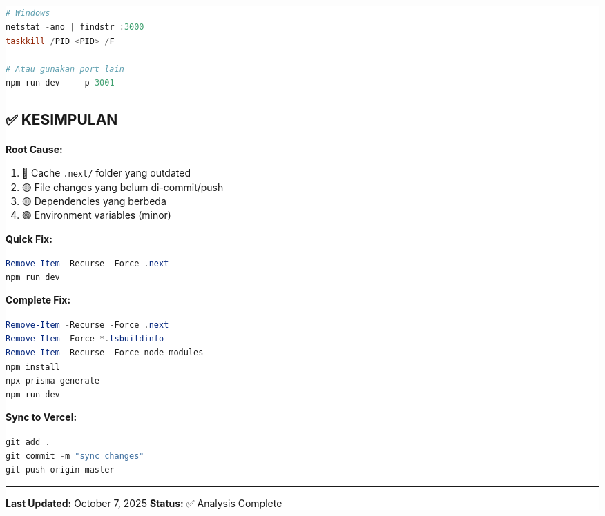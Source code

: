 ```powershell
# Windows
netstat -ano | findstr :3000
taskkill /PID <PID> /F

# Atau gunakan port lain
npm run dev -- -p 3001
```

## ✅ KESIMPULAN

**Root Cause:**
1. 🔴 Cache `.next/` folder yang outdated
2. 🟡 File changes yang belum di-commit/push
3. 🟡 Dependencies yang berbeda
4. 🟢 Environment variables (minor)

**Quick Fix:**
```powershell
Remove-Item -Recurse -Force .next
npm run dev
```

**Complete Fix:**
```powershell
Remove-Item -Recurse -Force .next
Remove-Item -Force *.tsbuildinfo
Remove-Item -Recurse -Force node_modules
npm install
npx prisma generate
npm run dev
```

**Sync to Vercel:**
```powershell
git add .
git commit -m "sync changes"
git push origin master
```

---

**Last Updated:** October 7, 2025
**Status:** ✅ Analysis Complete
